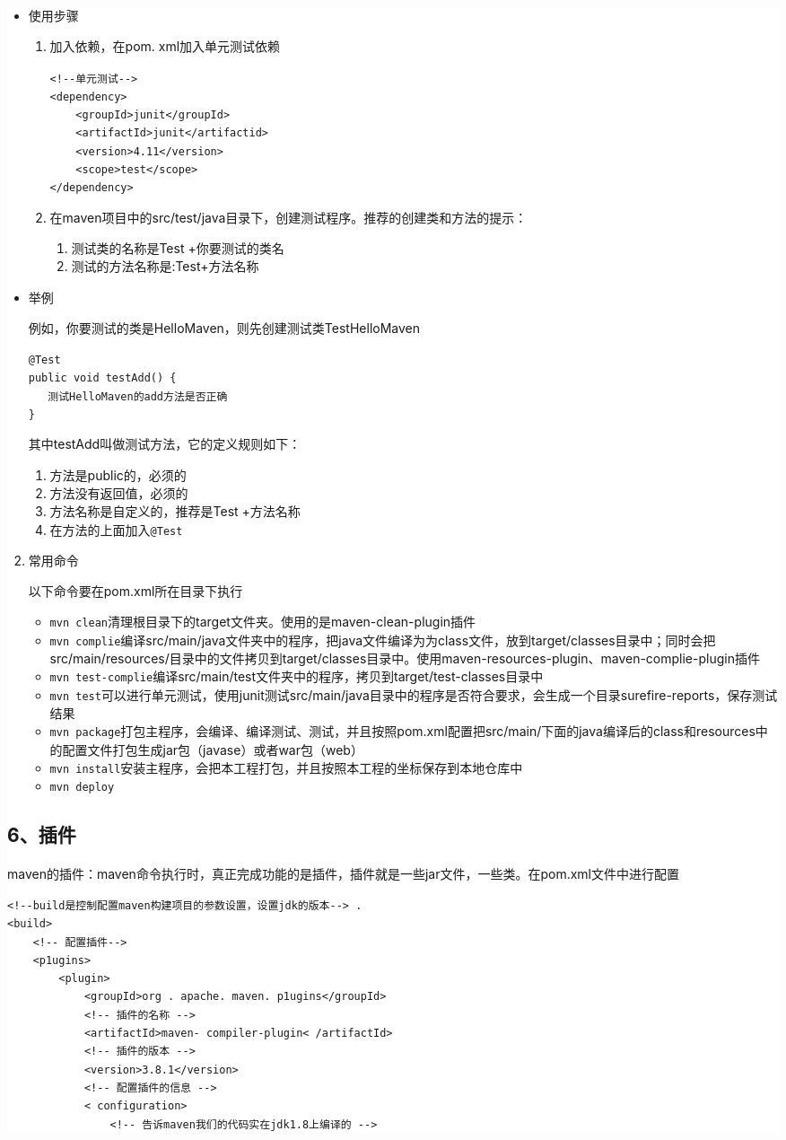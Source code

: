    * 使用步骤

     1. 加入依赖，在pom. xml加入单元测试依赖

        ~~~
        <!--单元测试-->
        <dependency>
            <groupId>junit</groupId>
            <artifactId>junit</artifactid>
            <version>4.11</version>
            <scope>test</scope>
        </dependency>
        ~~~

     2. 在maven项目中的src/test/java目录下，创建测试程序。推荐的创建类和方法的提示：

        1. 测试类的名称是Test +你要测试的类名
        2. 测试的方法名称是:Test+方法名称

   * 举例

     例如，你要测试的类是HelloMaven，则先创建测试类TestHelloMaven

     ~~~
     @Test
     public void testAdd() {
     	测试HelloMaven的add方法是否正确
     }
     ~~~

     其中testAdd叫做测试方法，它的定义规则如下：

     1. 方法是public的，必须的
     2. 方法没有返回值，必须的
     3. 方法名称是自定义的，推荐是Test +方法名称
     4. 在方法的上面加入`@Test`

2. 常用命令

   以下命令要在pom.xml所在目录下执行

   * `mvn clean`清理根目录下的target文件夹。使用的是maven-clean-plugin插件
   * `mvn complie`编译src/main/java文件夹中的程序，把java文件编译为为class文件，放到target/classes目录中；同时会把src/main/resources/目录中的文件拷贝到target/classes目录中。使用maven-resources-plugin、maven-complie-plugin插件
   * `mvn test-complie`编译src/main/test文件夹中的程序，拷贝到target/test-classes目录中
   * `mvn test`可以进行单元测试，使用junit测试src/main/java目录中的程序是否符合要求，会生成一个目录surefire-reports，保存测试结果
   * `mvn package`打包主程序，会编译、编译测试、测试，并且按照pom.xml配置把src/main/下面的java编译后的class和resources中的配置文件打包生成jar包（javase）或者war包（web）
   * `mvn install`安装主程序，会把本工程打包，并且按照本工程的坐标保存到本地仓库中
   * `mvn deploy`

## 6、插件

maven的插件：maven命令执行时，真正完成功能的是插件，插件就是一些jar文件，一些类。在pom.xml文件中进行配置

~~~
<!--build是控制配置maven构建项目的参数设置，设置jdk的版本--> .
<build>
    <!-- 配置插件-->
    <p1ugins>
        <plugin>
            <groupId>org . apache. maven. p1ugins</groupId>
            <!-- 插件的名称 -->
            <artifactId>maven- compiler-plugin< /artifactId>
            <!-- 插件的版本 -->
            <version>3.8.1</version>
            <!-- 配置插件的信息 -->
            < configuration>
                <!-- 告诉maven我们的代码实在jdk1.8上编译的 -->
~~~